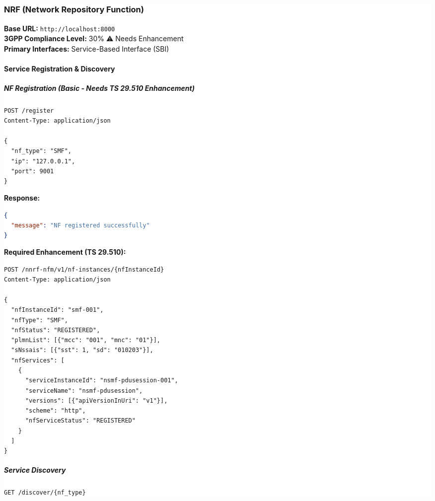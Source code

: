 
### NRF (Network Repository Function)

**Base URL:** `http://localhost:8000`  
**3GPP Compliance Level:** 30% ⚠️ Needs Enhancement  
**Primary Interfaces:** Service-Based Interface (SBI)

#### Service Registration & Discovery

##### NF Registration (Basic - Needs TS 29.510 Enhancement)

```http
POST /register
Content-Type: application/json

{
  "nf_type": "SMF",
  "ip": "127.0.0.1",
  "port": 9001
}
```

**Response:**
```json
{
  "message": "NF registered successfully"
}
```

**Required Enhancement (TS 29.510):**
```http
POST /nnrf-nfm/v1/nf-instances/{nfInstanceId}
Content-Type: application/json

{
  "nfInstanceId": "smf-001",
  "nfType": "SMF", 
  "nfStatus": "REGISTERED",
  "plmnList": [{"mcc": "001", "mnc": "01"}],
  "sNssais": [{"sst": 1, "sd": "010203"}],
  "nfServices": [
    {
      "serviceInstanceId": "nsmf-pdusession-001",
      "serviceName": "nsmf-pdusession",
      "versions": [{"apiVersionInUri": "v1"}],
      "scheme": "http",
      "nfServiceStatus": "REGISTERED"
    }
  ]
}
```

##### Service Discovery

```http
GET /discover/{nf_type}
```
